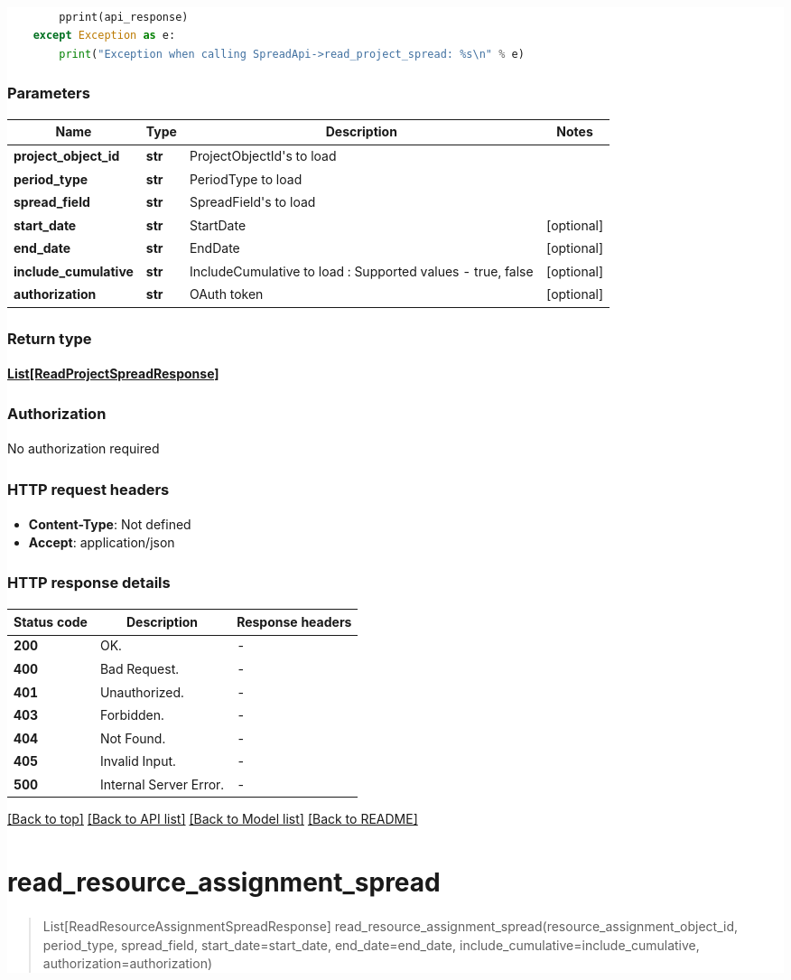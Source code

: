 ```python
        pprint(api_response)
    except Exception as e:
        print("Exception when calling SpreadApi->read_project_spread: %s\n" % e)
```



### Parameters


Name | Type | Description  | Notes
------------- | ------------- | ------------- | -------------
 **project_object_id** | **str**| ProjectObjectId&#39;s to load | 
 **period_type** | **str**| PeriodType to load | 
 **spread_field** | **str**| SpreadField&#39;s to load | 
 **start_date** | **str**| StartDate | [optional] 
 **end_date** | **str**| EndDate | [optional] 
 **include_cumulative** | **str**| IncludeCumulative to load : Supported values - true, false | [optional] 
 **authorization** | **str**| OAuth token | [optional] 

### Return type

[**List[ReadProjectSpreadResponse]**](ReadProjectSpreadResponse.md)

### Authorization

No authorization required

### HTTP request headers

 - **Content-Type**: Not defined
 - **Accept**: application/json

### HTTP response details

| Status code | Description | Response headers |
|-------------|-------------|------------------|
**200** | OK. |  -  |
**400** | Bad Request. |  -  |
**401** | Unauthorized. |  -  |
**403** | Forbidden. |  -  |
**404** | Not Found. |  -  |
**405** | Invalid Input. |  -  |
**500** | Internal Server Error. |  -  |

[[Back to top]](#) [[Back to API list]](../README.md#documentation-for-api-endpoints) [[Back to Model list]](../README.md#documentation-for-models) [[Back to README]](../README.md)

# **read_resource_assignment_spread**
> List[ReadResourceAssignmentSpreadResponse] read_resource_assignment_spread(resource_assignment_object_id, period_type, spread_field, start_date=start_date, end_date=end_date, include_cumulative=include_cumulative, authorization=authorization)
